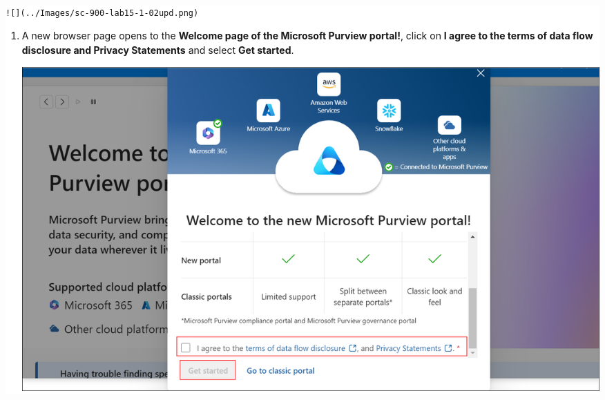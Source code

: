     ![](../Images/sc-900-lab15-1-02upd.png)

1. A new browser page opens to the **Welcome page of the Microsoft Purview portal!**, click on **I agree to the terms of data flow disclosure and Privacy Statements** and select **Get started**.

    ![](../Images/pureviewwelcome.png)
